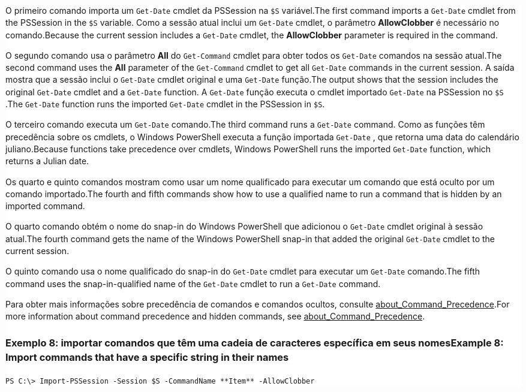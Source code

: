 <span data-ttu-id="35c4c-171">O primeiro comando importa um `Get-Date` cmdlet da PSSession na `$S` variável.</span><span class="sxs-lookup"><span data-stu-id="35c4c-171">The first command imports a `Get-Date` cmdlet from the PSSession in the `$S` variable.</span></span> <span data-ttu-id="35c4c-172">Como a sessão atual inclui um `Get-Date` cmdlet, o parâmetro **AllowClobber** é necessário no comando.</span><span class="sxs-lookup"><span data-stu-id="35c4c-172">Because the current session includes a `Get-Date` cmdlet, the **AllowClobber** parameter is required in the command.</span></span>

<span data-ttu-id="35c4c-173">O segundo comando usa o parâmetro **All** do `Get-Command` cmdlet para obter todos os `Get-Date` comandos na sessão atual.</span><span class="sxs-lookup"><span data-stu-id="35c4c-173">The second command uses the **All** parameter of the `Get-Command` cmdlet to get all `Get-Date` commands in the current session.</span></span> <span data-ttu-id="35c4c-174">A saída mostra que a sessão inclui o `Get-Date` cmdlet original e uma `Get-Date` função.</span><span class="sxs-lookup"><span data-stu-id="35c4c-174">The output shows that the session includes the original `Get-Date` cmdlet and a `Get-Date` function.</span></span> <span data-ttu-id="35c4c-175">A `Get-Date` função executa o cmdlet importado `Get-Date` na PSSession no `$S` .</span><span class="sxs-lookup"><span data-stu-id="35c4c-175">The `Get-Date` function runs the imported `Get-Date` cmdlet in the PSSession in `$S`.</span></span>

<span data-ttu-id="35c4c-176">O terceiro comando executa um `Get-Date` comando.</span><span class="sxs-lookup"><span data-stu-id="35c4c-176">The third command runs a `Get-Date` command.</span></span> <span data-ttu-id="35c4c-177">Como as funções têm precedência sobre os cmdlets, o Windows PowerShell executa a função importada `Get-Date` , que retorna uma data do calendário juliano.</span><span class="sxs-lookup"><span data-stu-id="35c4c-177">Because functions take precedence over cmdlets, Windows PowerShell runs the imported `Get-Date` function, which returns a Julian date.</span></span>

<span data-ttu-id="35c4c-178">Os quarto e quinto comandos mostram como usar um nome qualificado para executar um comando que está oculto por um comando importado.</span><span class="sxs-lookup"><span data-stu-id="35c4c-178">The fourth and fifth commands show how to use a qualified name to run a command that is hidden by an imported command.</span></span>

<span data-ttu-id="35c4c-179">O quarto comando obtém o nome do snap-in do Windows PowerShell que adicionou o `Get-Date` cmdlet original à sessão atual.</span><span class="sxs-lookup"><span data-stu-id="35c4c-179">The fourth command gets the name of the Windows PowerShell snap-in that added the original `Get-Date` cmdlet to the current session.</span></span>

<span data-ttu-id="35c4c-180">O quinto comando usa o nome qualificado do snap-in do `Get-Date` cmdlet para executar um `Get-Date` comando.</span><span class="sxs-lookup"><span data-stu-id="35c4c-180">The fifth command uses the snap-in-qualified name of the `Get-Date` cmdlet to run a `Get-Date` command.</span></span>

<span data-ttu-id="35c4c-181">Para obter mais informações sobre precedência de comandos e comandos ocultos, consulte [about_Command_Precedence](../Microsoft.PowerShell.Core/about/about_Command_Precedence.md).</span><span class="sxs-lookup"><span data-stu-id="35c4c-181">For more information about command precedence and hidden commands, see [about_Command_Precedence](../Microsoft.PowerShell.Core/about/about_Command_Precedence.md).</span></span>

### <span data-ttu-id="35c4c-182">Exemplo 8: importar comandos que têm uma cadeia de caracteres específica em seus nomes</span><span class="sxs-lookup"><span data-stu-id="35c4c-182">Example 8: Import commands that have a specific string in their names</span></span>

```
PS C:\> Import-PSSession -Session $S -CommandName **Item** -AllowClobber
```
